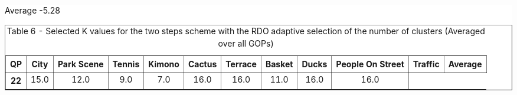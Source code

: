 <th>Average</th>

<td>-5.28</td>

</tr>

</tbody>

</table>

<table style="text-align: center; width: 100%;" border="1" cellpadding="2" cellspacing="2"><caption>Table 6 - Selected K values for the two steps scheme with the RDO adaptive selection of the number of clusters (Averaged over all GOPs)</caption>

<tbody>

<tr>

<th>QP</th>

<th>City</th>

<th>Park Scene</th>

<th>Tennis</th>

<th>Kimono</th>

<th>Cactus</th>

<th>Terrace</th>

<th>Basket</th>

<th>Ducks</th>

<th>People On Street</th>

<th>Traffic</th>

<th>Average</th>

</tr>

<tr>

<th>22</th>

<td>15.0</td>

<td>12.0</td>

<td>9.0</td>

<td>7.0</td>

<td>16.0</td>

<td>16.0</td>

<td>11.0</td>

<td>16.0</td>

<td>16.0</td>
